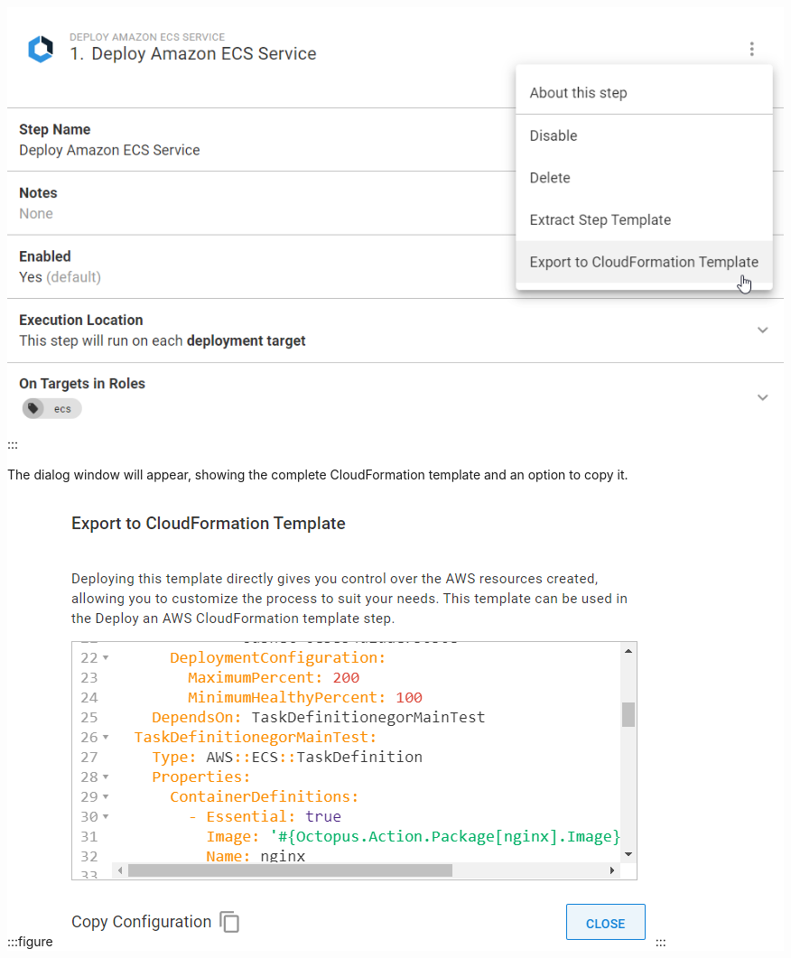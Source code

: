 ![Export to CloudFormation Menu](/docs/deployments/aws/ecs/images/ecs-cf-export-menu.png "width=500")
:::

The dialog window will appear, showing the complete CloudFormation template and an option to copy it.

:::figure
![Export to CloudFormation Dialog](/docs/deployments/aws/ecs/images/ecs-cf-export-dialog.png "width=500")
:::
